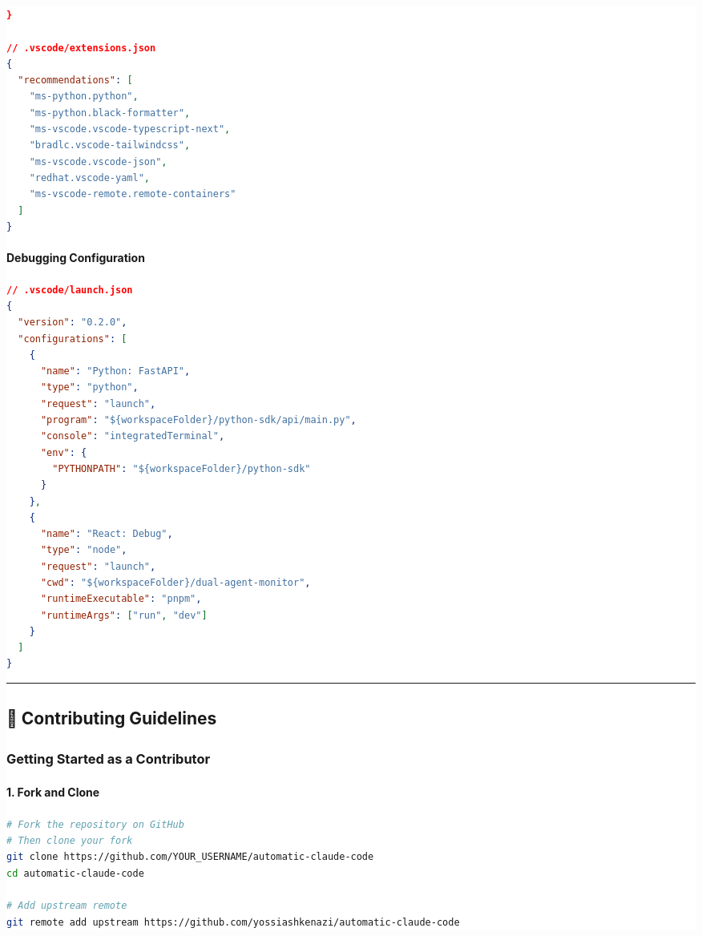 ```json
}

// .vscode/extensions.json
{
  "recommendations": [
    "ms-python.python",
    "ms-python.black-formatter",
    "ms-vscode.vscode-typescript-next",
    "bradlc.vscode-tailwindcss",
    "ms-vscode.vscode-json",
    "redhat.vscode-yaml",
    "ms-vscode-remote.remote-containers"
  ]
}
```

#### **Debugging Configuration**
```json
// .vscode/launch.json
{
  "version": "0.2.0",
  "configurations": [
    {
      "name": "Python: FastAPI",
      "type": "python",
      "request": "launch",
      "program": "${workspaceFolder}/python-sdk/api/main.py",
      "console": "integratedTerminal",
      "env": {
        "PYTHONPATH": "${workspaceFolder}/python-sdk"
      }
    },
    {
      "name": "React: Debug",
      "type": "node",
      "request": "launch",
      "cwd": "${workspaceFolder}/dual-agent-monitor",
      "runtimeExecutable": "pnpm",
      "runtimeArgs": ["run", "dev"]
    }
  ]
}
```

---

## 🤝 **Contributing Guidelines**

### **Getting Started as a Contributor**

#### **1. Fork and Clone**
```bash
# Fork the repository on GitHub
# Then clone your fork
git clone https://github.com/YOUR_USERNAME/automatic-claude-code
cd automatic-claude-code

# Add upstream remote
git remote add upstream https://github.com/yossiashkenazi/automatic-claude-code
```
